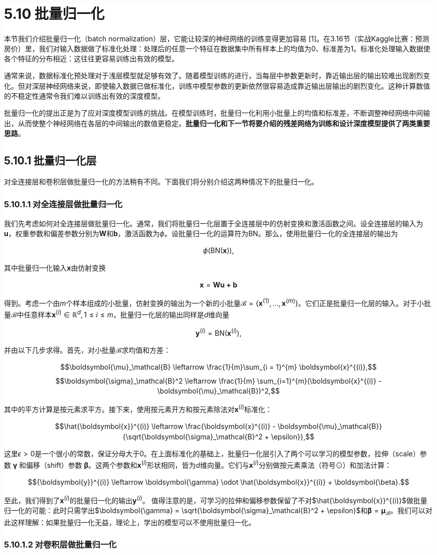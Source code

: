 # 5.10 批量归一化

本节我们介绍批量归一化（batch normalization）层，它能让较深的神经网络的训练变得更加容易 [1]。在3.16节（实战Kaggle比赛：预测房价）里，我们对输入数据做了标准化处理：处理后的任意一个特征在数据集中所有样本上的均值为0、标准差为1。标准化处理输入数据使各个特征的分布相近：这往往更容易训练出有效的模型。

通常来说，数据标准化预处理对于浅层模型就足够有效了。随着模型训练的进行，当每层中参数更新时，靠近输出层的输出较难出现剧烈变化。但对深层神经网络来说，即使输入数据已做标准化，训练中模型参数的更新依然很容易造成靠近输出层输出的剧烈变化。这种计算数值的不稳定性通常令我们难以训练出有效的深度模型。

批量归一化的提出正是为了应对深度模型训练的挑战。在模型训练时，批量归一化利用小批量上的均值和标准差，不断调整神经网络中间输出，从而使整个神经网络在各层的中间输出的数值更稳定。**批量归一化和下一节将要介绍的残差网络为训练和设计深度模型提供了两类重要思路**。


## 5.10.1 批量归一化层

对全连接层和卷积层做批量归一化的方法稍有不同。下面我们将分别介绍这两种情况下的批量归一化。

### 5.10.1.1 对全连接层做批量归一化

我们先考虑如何对全连接层做批量归一化。通常，我们将批量归一化层置于全连接层中的仿射变换和激活函数之间。设全连接层的输入为$\boldsymbol{u}$，权重参数和偏差参数分别为$\boldsymbol{W}$和$\boldsymbol{b}$，激活函数为$\phi$。设批量归一化的运算符为$\text{BN}$。那么，使用批量归一化的全连接层的输出为

$$\phi(\text{BN}(\boldsymbol{x})),$$

其中批量归一化输入$\boldsymbol{x}$由仿射变换

$$\boldsymbol{x} = \boldsymbol{W\boldsymbol{u} + \boldsymbol{b}}$$

得到。考虑一个由$m$个样本组成的小批量，仿射变换的输出为一个新的小批量$\mathcal{B} = \{\boldsymbol{x}^{(1)}, \ldots, \boldsymbol{x}^{(m)} \}$。它们正是批量归一化层的输入。对于小批量$\mathcal{B}$中任意样本$\boldsymbol{x}^{(i)} \in \mathbb{R}^d, 1 \leq  i \leq m$，批量归一化层的输出同样是$d$维向量

$$\boldsymbol{y}^{(i)} = \text{BN}(\boldsymbol{x}^{(i)}),$$

并由以下几步求得。首先，对小批量$\mathcal{B}$求均值和方差：

$$\boldsymbol{\mu}_\mathcal{B} \leftarrow \frac{1}{m}\sum_{i = 1}^{m} \boldsymbol{x}^{(i)},$$
$$\boldsymbol{\sigma}_\mathcal{B}^2 \leftarrow \frac{1}{m} \sum_{i=1}^{m}(\boldsymbol{x}^{(i)} - \boldsymbol{\mu}_\mathcal{B})^2,$$

其中的平方计算是按元素求平方。接下来，使用按元素开方和按元素除法对$\boldsymbol{x}^{(i)}$标准化：

$$\hat{\boldsymbol{x}}^{(i)} \leftarrow \frac{\boldsymbol{x}^{(i)} - \boldsymbol{\mu}_\mathcal{B}}{\sqrt{\boldsymbol{\sigma}_\mathcal{B}^2 + \epsilon}},$$

这里$\epsilon > 0$是一个很小的常数，保证分母大于0。在上面标准化的基础上，批量归一化层引入了两个可以学习的模型参数，拉伸（scale）参数 $\boldsymbol{\gamma}$ 和偏移（shift）参数 $\boldsymbol{\beta}$。这两个参数和$\boldsymbol{x}^{(i)}$形状相同，皆为$d$维向量。它们与$\boldsymbol{x}^{(i)}$分别做按元素乘法（符号$\odot$）和加法计算：

$${\boldsymbol{y}}^{(i)} \leftarrow \boldsymbol{\gamma} \odot \hat{\boldsymbol{x}}^{(i)} + \boldsymbol{\beta}.$$

至此，我们得到了$\boldsymbol{x}^{(i)}$的批量归一化的输出$\boldsymbol{y}^{(i)}$。
值得注意的是，可学习的拉伸和偏移参数保留了不对$\hat{\boldsymbol{x}}^{(i)}$做批量归一化的可能：此时只需学出$\boldsymbol{\gamma} = \sqrt{\boldsymbol{\sigma}_\mathcal{B}^2 + \epsilon}$和$\boldsymbol{\beta} = \boldsymbol{\mu}_\mathcal{B}$。我们可以对此这样理解：如果批量归一化无益，理论上，学出的模型可以不使用批量归一化。


### 5.10.1.2 对卷积层做批量归一化

